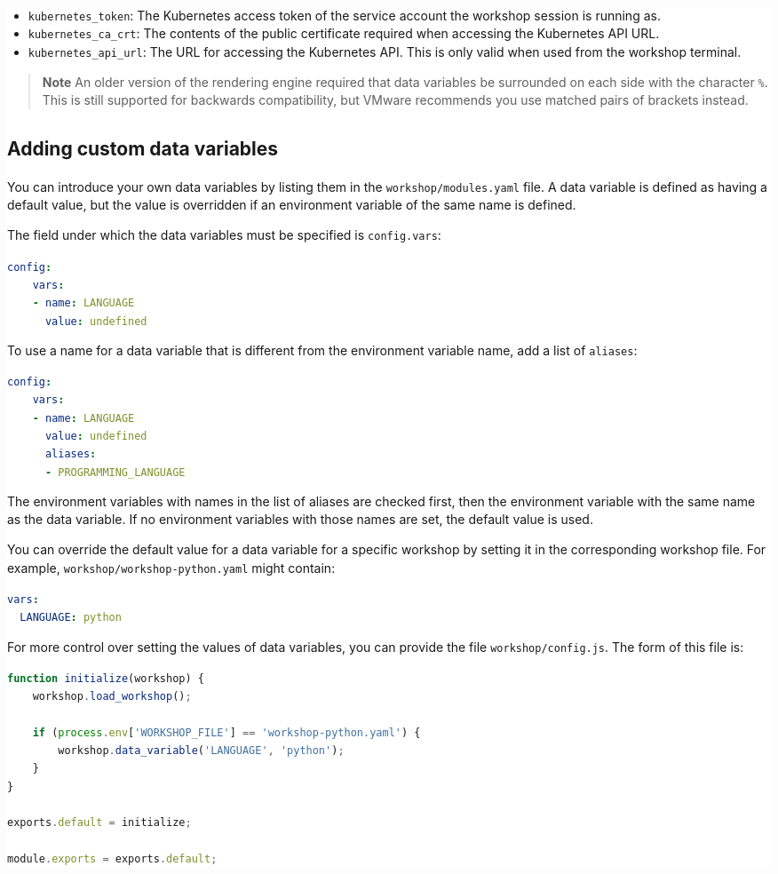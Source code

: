 * `kubernetes_token`: The Kubernetes access token of the service account the workshop session is running as.
* `kubernetes_ca_crt`: The contents of the public certificate required when accessing the Kubernetes API URL.
* `kubernetes_api_url`: The URL for accessing the Kubernetes API. This is only valid when used from the workshop terminal.

>**Note** An older version of the rendering engine required that data variables be surrounded on each side with the character `%`. This is still supported for backwards compatibility, but VMware recommends you use matched pairs of brackets instead.

## <a id="add-custom-data-variables"></a>Adding custom data variables

You can introduce your own data variables by listing them in the `workshop/modules.yaml` file. A data variable is defined as having a default value, but the value is overridden if an environment variable of the same name is defined.

The field under which the data variables must be specified is `config.vars`:

```yaml
config:
    vars:
    - name: LANGUAGE
      value: undefined
```

To use a name for a data variable that is different from the environment variable name, add a list of `aliases`:

```yaml
config:
    vars:
    - name: LANGUAGE
      value: undefined
      aliases:
      - PROGRAMMING_LANGUAGE
```

The environment variables with names in the list of aliases are checked first, then the environment variable with the same name as the data variable. If no environment variables with those names are set, the default value is used.

You can override the default value for a data variable for a specific workshop by setting it in the corresponding workshop file. For example, `workshop/workshop-python.yaml` might contain:

```yaml
vars:
  LANGUAGE: python
```

For more control over setting the values of data variables, you can provide the file `workshop/config.js`. The form of this file is:

```javascript
function initialize(workshop) {
    workshop.load_workshop();

    if (process.env['WORKSHOP_FILE'] == 'workshop-python.yaml') {
        workshop.data_variable('LANGUAGE', 'python');
    }
}

exports.default = initialize;

module.exports = exports.default;
```
